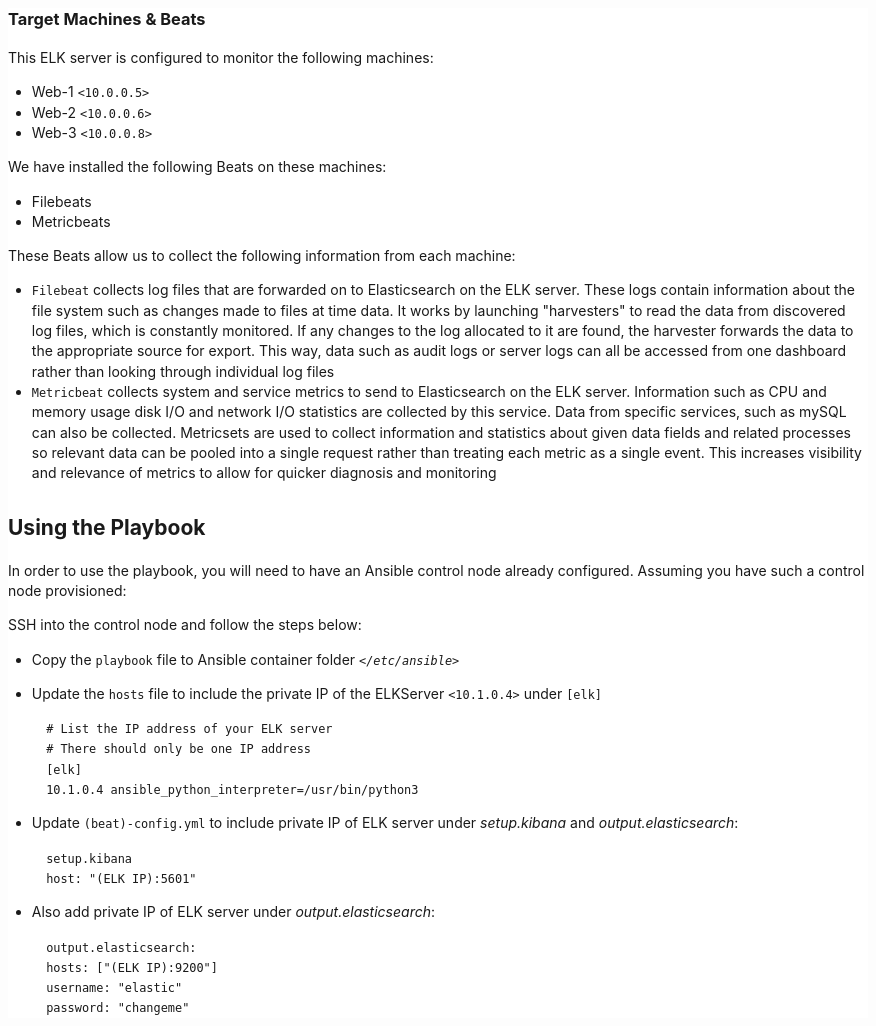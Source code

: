 ### **Target Machines & Beats**

This ELK server is configured to monitor the following machines:

- Web-1 `<10.0.0.5>`
- Web-2 `<10.0.0.6>`
- Web-3 `<10.0.0.8>`

We have installed the following Beats on these machines:

- Filebeats
- Metricbeats

These Beats allow us to collect the following information from each machine:

- `Filebeat` collects log files that are forwarded on to Elasticsearch on the ELK server.  These logs contain information about the file system such as changes made to files at time data.  It works by launching "harvesters" to read the data from discovered log files, which is constantly monitored.  If any changes to the log allocated to it are found, the harvester forwards the data to the appropriate source for export.  This way, data such as audit logs or server logs can all be accessed from one dashboard rather than looking through individual log files
- `Metricbeat` collects system and service metrics to send to Elasticsearch on the ELK server.  Information such as CPU and memory usage disk I/O and network I/O statistics are collected by this service.  Data from specific services, such as mySQL can also be collected.  Metricsets are used to collect information and statistics about given data fields and related processes so relevant data can be pooled into a single request rather than treating each metric as a single event.  This increases visibility and relevance of metrics to allow for quicker diagnosis and monitoring

## Using the Playbook

In order to use the playbook, you will need to have an Ansible control node already configured. Assuming you have such a control node provisioned:

SSH into the control node and follow the steps below:

- Copy the `playbook` file to Ansible container folder _`</etc/ansible>`_

- Update the `hosts` file to include the private IP of the ELKServer `<10.1.0.4>` under `[elk]`

        # List the IP address of your ELK server
        # There should only be one IP address
        [elk]
        10.1.0.4 ansible_python_interpreter=/usr/bin/python3

- Update `(beat)-config.yml` to include private IP of ELK server under _setup.kibana_ and _output.elasticsearch_:

        setup.kibana
        host: "(ELK IP):5601"

- Also add private IP of ELK server under _output.elasticsearch_:

        output.elasticsearch:
        hosts: ["(ELK IP):9200"]
        username: "elastic"
        password: "changeme"
